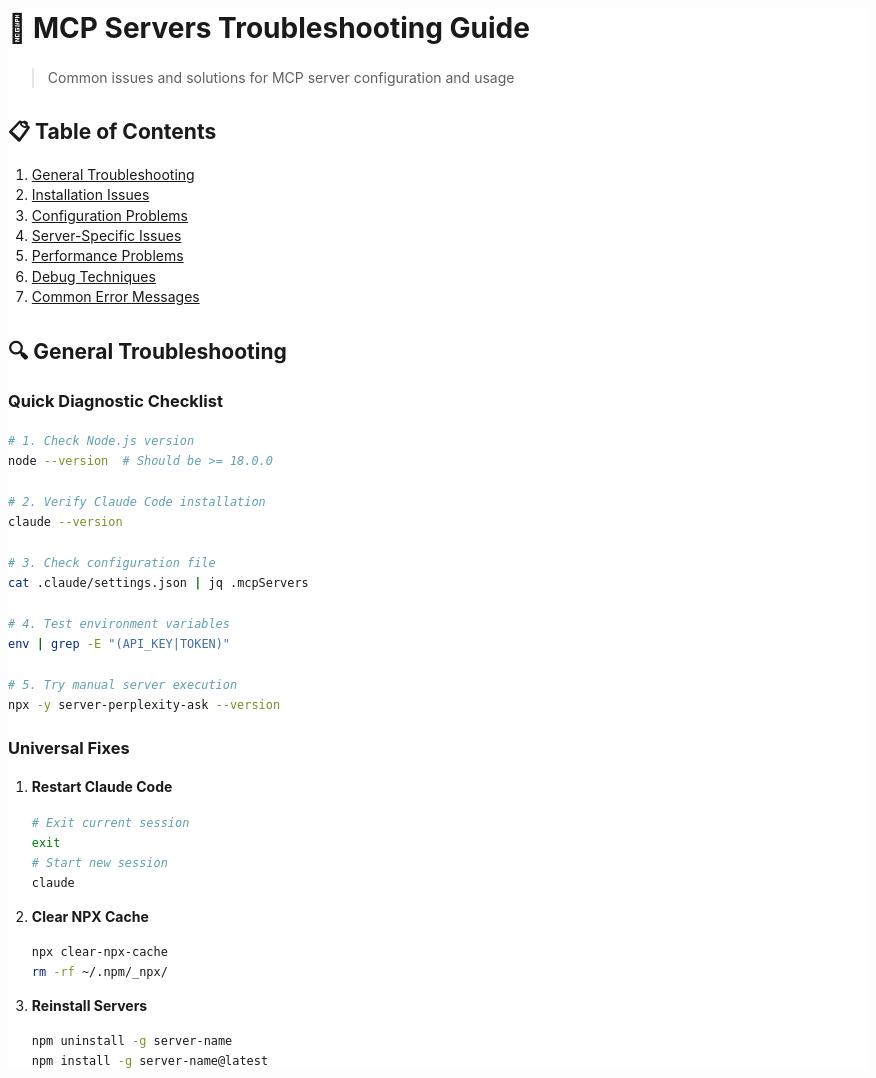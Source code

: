 # 🔧 MCP Servers Troubleshooting Guide

> Common issues and solutions for MCP server configuration and usage

## 📋 Table of Contents

1. [General Troubleshooting](#general-troubleshooting)
2. [Installation Issues](#installation-issues)
3. [Configuration Problems](#configuration-problems)
4. [Server-Specific Issues](#server-specific-issues)
5. [Performance Problems](#performance-problems)
6. [Debug Techniques](#debug-techniques)
7. [Common Error Messages](#common-error-messages)

## 🔍 General Troubleshooting

### Quick Diagnostic Checklist

```bash
# 1. Check Node.js version
node --version  # Should be >= 18.0.0

# 2. Verify Claude Code installation
claude --version

# 3. Check configuration file
cat .claude/settings.json | jq .mcpServers

# 4. Test environment variables
env | grep -E "(API_KEY|TOKEN)"

# 5. Try manual server execution
npx -y server-perplexity-ask --version
```

### Universal Fixes

1. **Restart Claude Code**
   ```bash
   # Exit current session
   exit
   # Start new session
   claude
   ```

2. **Clear NPX Cache**
   ```bash
   npx clear-npx-cache
   rm -rf ~/.npm/_npx/
   ```

3. **Reinstall Servers**
   ```bash
   npm uninstall -g server-name
   npm install -g server-name@latest
   ```
